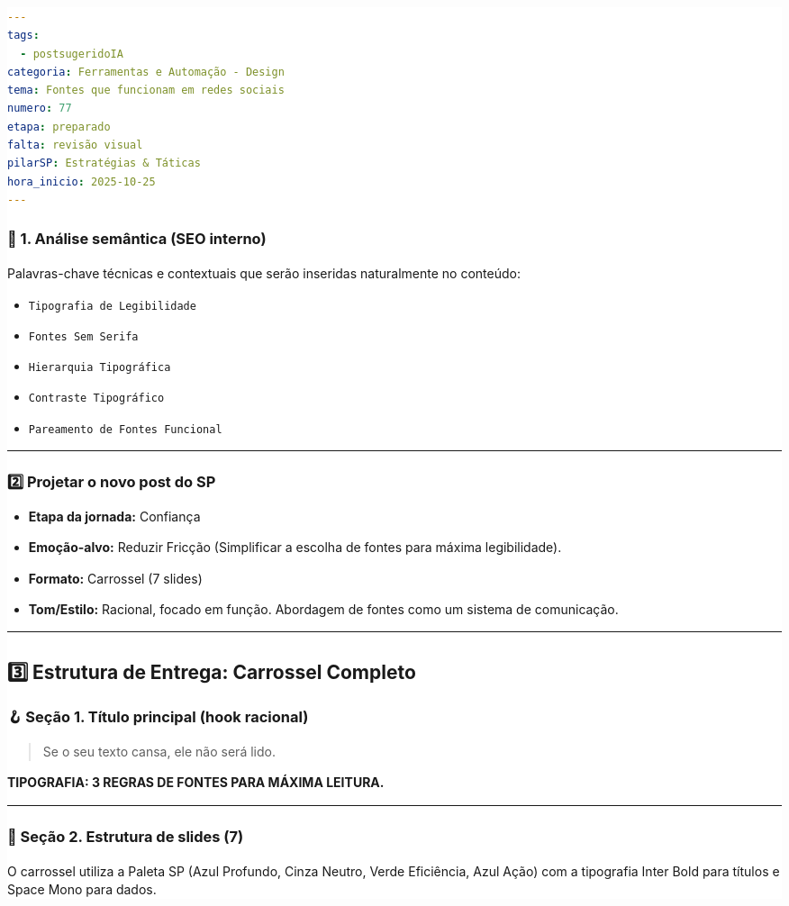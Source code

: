 ```yaml
---
tags:
  - postsugeridoIA
categoria: Ferramentas e Automação - Design
tema: Fontes que funcionam em redes sociais
numero: 77
etapa: preparado
falta: revisão visual
pilarSP: Estratégias & Táticas
hora_inicio: 2025-10-25
---
```

### 🔎 1. Análise semântica (SEO interno)

Palavras-chave técnicas e contextuais que serão inseridas naturalmente no conteúdo:

- `Tipografia de Legibilidade`
    
- `Fontes Sem Serifa`
    
- `Hierarquia Tipográfica`
    
- `Contraste Tipográfico`
    
- `Pareamento de Fontes Funcional`
    

---

### 2️⃣ Projetar o novo post do SP

- **Etapa da jornada:** Confiança
    
- **Emoção-alvo:** Reduzir Fricção (Simplificar a escolha de fontes para máxima legibilidade).
    
- **Formato:** Carrossel (7 slides)
    
- **Tom/Estilo:** Racional, focado em função. Abordagem de fontes como um sistema de comunicação.
    

---

## 3️⃣ Estrutura de Entrega: Carrossel Completo

### 🪝 Seção 1. Título principal (hook racional)

> Se o seu texto cansa, ele não será lido.

**TIPOGRAFIA: 3 REGRAS DE FONTES PARA MÁXIMA LEITURA.**

---

### 🧱 Seção 2. Estrutura de slides (7)

O carrossel utiliza a Paleta SP (Azul Profundo, Cinza Neutro, Verde Eficiência, Azul Ação) com a tipografia Inter Bold para títulos e Space Mono para dados.

